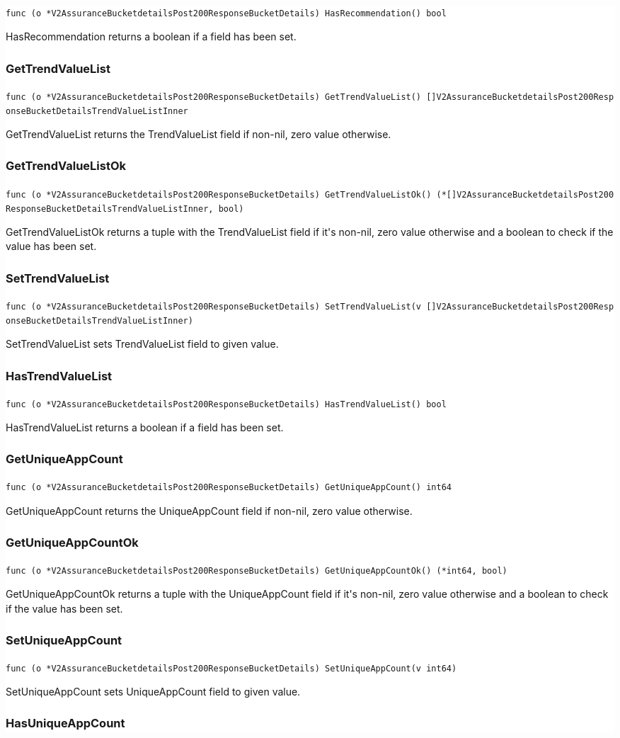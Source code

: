 `func (o *V2AssuranceBucketdetailsPost200ResponseBucketDetails) HasRecommendation() bool`

HasRecommendation returns a boolean if a field has been set.

### GetTrendValueList

`func (o *V2AssuranceBucketdetailsPost200ResponseBucketDetails) GetTrendValueList() []V2AssuranceBucketdetailsPost200ResponseBucketDetailsTrendValueListInner`

GetTrendValueList returns the TrendValueList field if non-nil, zero value otherwise.

### GetTrendValueListOk

`func (o *V2AssuranceBucketdetailsPost200ResponseBucketDetails) GetTrendValueListOk() (*[]V2AssuranceBucketdetailsPost200ResponseBucketDetailsTrendValueListInner, bool)`

GetTrendValueListOk returns a tuple with the TrendValueList field if it's non-nil, zero value otherwise
and a boolean to check if the value has been set.

### SetTrendValueList

`func (o *V2AssuranceBucketdetailsPost200ResponseBucketDetails) SetTrendValueList(v []V2AssuranceBucketdetailsPost200ResponseBucketDetailsTrendValueListInner)`

SetTrendValueList sets TrendValueList field to given value.

### HasTrendValueList

`func (o *V2AssuranceBucketdetailsPost200ResponseBucketDetails) HasTrendValueList() bool`

HasTrendValueList returns a boolean if a field has been set.

### GetUniqueAppCount

`func (o *V2AssuranceBucketdetailsPost200ResponseBucketDetails) GetUniqueAppCount() int64`

GetUniqueAppCount returns the UniqueAppCount field if non-nil, zero value otherwise.

### GetUniqueAppCountOk

`func (o *V2AssuranceBucketdetailsPost200ResponseBucketDetails) GetUniqueAppCountOk() (*int64, bool)`

GetUniqueAppCountOk returns a tuple with the UniqueAppCount field if it's non-nil, zero value otherwise
and a boolean to check if the value has been set.

### SetUniqueAppCount

`func (o *V2AssuranceBucketdetailsPost200ResponseBucketDetails) SetUniqueAppCount(v int64)`

SetUniqueAppCount sets UniqueAppCount field to given value.

### HasUniqueAppCount
